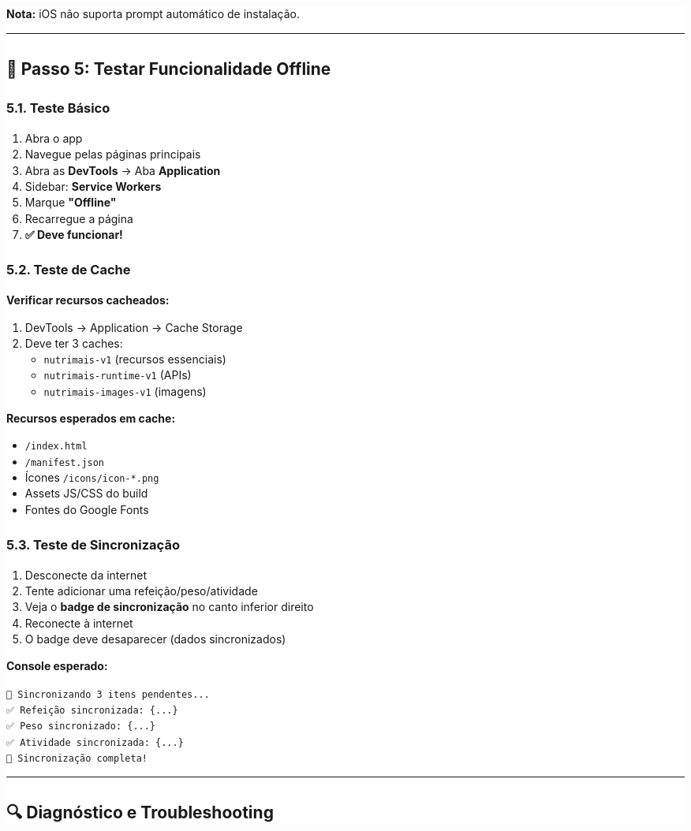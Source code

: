 **Nota:** iOS não suporta prompt automático de instalação.

---

## 🧪 Passo 5: Testar Funcionalidade Offline

### 5.1. Teste Básico

1. Abra o app
2. Navegue pelas páginas principais
3. Abra as **DevTools** → Aba **Application**
4. Sidebar: **Service Workers**
5. Marque **"Offline"**
6. Recarregue a página
7. **✅ Deve funcionar!**

### 5.2. Teste de Cache

**Verificar recursos cacheados:**

1. DevTools → Application → Cache Storage
2. Deve ter 3 caches:
   - `nutrimais-v1` (recursos essenciais)
   - `nutrimais-runtime-v1` (APIs)
   - `nutrimais-images-v1` (imagens)

**Recursos esperados em cache:**
- `/index.html`
- `/manifest.json`
- Ícones `/icons/icon-*.png`
- Assets JS/CSS do build
- Fontes do Google Fonts

### 5.3. Teste de Sincronização

1. Desconecte da internet
2. Tente adicionar uma refeição/peso/atividade
3. Veja o **badge de sincronização** no canto inferior direito
4. Reconecte à internet
5. O badge deve desaparecer (dados sincronizados)

**Console esperado:**
```
🔄 Sincronizando 3 itens pendentes...
✅ Refeição sincronizada: {...}
✅ Peso sincronizado: {...}
✅ Atividade sincronizada: {...}
🎉 Sincronização completa!
```

---

## 🔍 Diagnóstico e Troubleshooting
